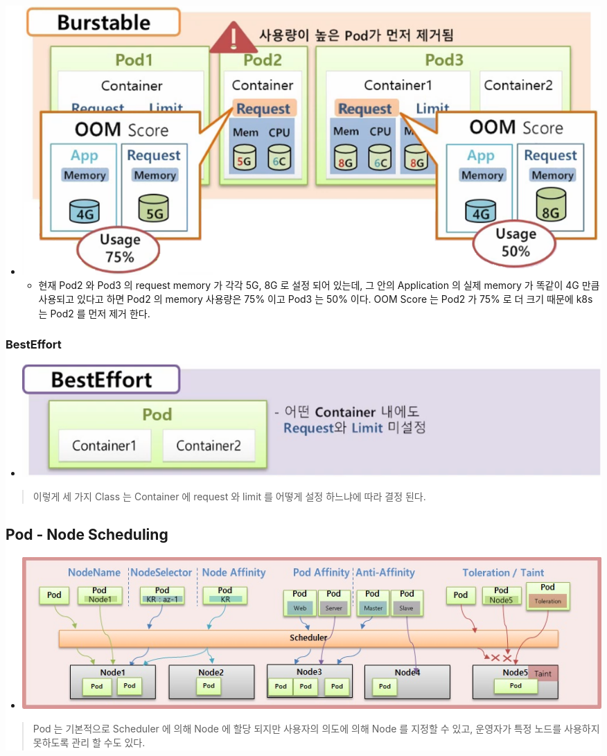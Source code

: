+ ![img_7.png](../../../../assets/img/kubernetes-trending/PodQoSClasses7.png)
  + 현재 Pod2 와 Pod3 의 request memory 가 각각 5G, 8G 로 설정 되어 있는데, 그 안의 Application 의 실제 memory 가 똑같이 4G 만큼 사용되고 있다고 하면 Pod2 의 memory 사용량은 75% 이고 Pod3 는 50% 이다. OOM Score 는 Pod2 가 75% 로 더 크기 때문에 k8s 는 Pod2 를 먼저 제거 한다.

### BestEffort
+ ![img_8.png](../../../../assets/img/kubernetes-trending/PodQoSClasses8.png)

> 이렇게 세 가지 Class 는 Container 에 request 와 limit 를 어떻게 설정 하느냐에 따라 결정 된다.

## Pod - Node Scheduling
+ ![img_20.png](../../../../assets/img/kubernetes-trending/PodNodeScheduling20.png)
> Pod 는 기본적으로 Scheduler 에 의해 Node 에 할당 되지만 사용자의 의도에 의해 Node 를 지정할 수 있고, 운영자가 특정 노드를 사용하지 못하도록 관리 할 수도 있다.
